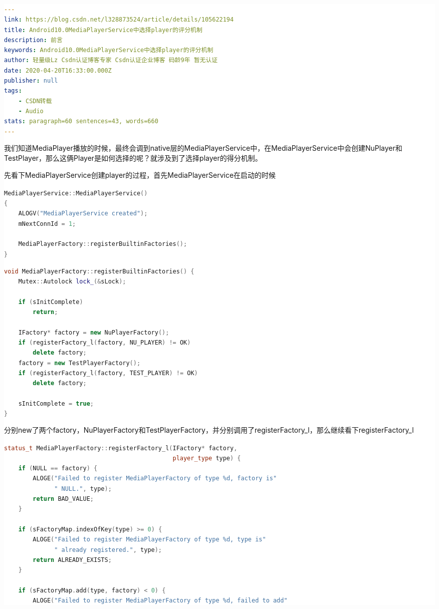 ```yaml
---
link: https://blog.csdn.net/l328873524/article/details/105622194
title: Android10.0MediaPlayerService中选择player的评分机制
description: 前言
keywords: Android10.0MediaPlayerService中选择player的评分机制
author: 轻量级Lz Csdn认证博客专家 Csdn认证企业博客 码龄9年 暂无认证
date: 2020-04-20T16:33:00.000Z
publisher: null
tags:
    - CSDN转载
    - Audio
stats: paragraph=60 sentences=43, words=660
---
```

我们知道MediaPlayer播放的时候，最终会调到native层的MediaPlayerService中，在MediaPlayerService中会创建NuPlayer和TestPlayer，那么这俩Player是如何选择的呢？就涉及到了选择player的得分机制。

先看下MediaPlayerService创建player的过程，首先MediaPlayerService在启动的时候

```cpp
MediaPlayerService::MediaPlayerService()
{
    ALOGV("MediaPlayerService created");
    mNextConnId = 1;

    MediaPlayerFactory::registerBuiltinFactories();
}
```

```cpp
void MediaPlayerFactory::registerBuiltinFactories() {
    Mutex::Autolock lock_(&sLock);

    if (sInitComplete)
        return;

    IFactory* factory = new NuPlayerFactory();
    if (registerFactory_l(factory, NU_PLAYER) != OK)
        delete factory;
    factory = new TestPlayerFactory();
    if (registerFactory_l(factory, TEST_PLAYER) != OK)
        delete factory;

    sInitComplete = true;
}
```

分别new了两个factory，NuPlayerFactory和TestPlayerFactory，并分别调用了registerFactory_l，那么继续看下registerFactory_l

```cpp
status_t MediaPlayerFactory::registerFactory_l(IFactory* factory,
                                               player_type type) {
    if (NULL == factory) {
        ALOGE("Failed to register MediaPlayerFactory of type %d, factory is"
              " NULL.", type);
        return BAD_VALUE;
    }

    if (sFactoryMap.indexOfKey(type) >= 0) {
        ALOGE("Failed to register MediaPlayerFactory of type %d, type is"
              " already registered.", type);
        return ALREADY_EXISTS;
    }

    if (sFactoryMap.add(type, factory) < 0) {
        ALOGE("Failed to register MediaPlayerFactory of type %d, failed to add"
```